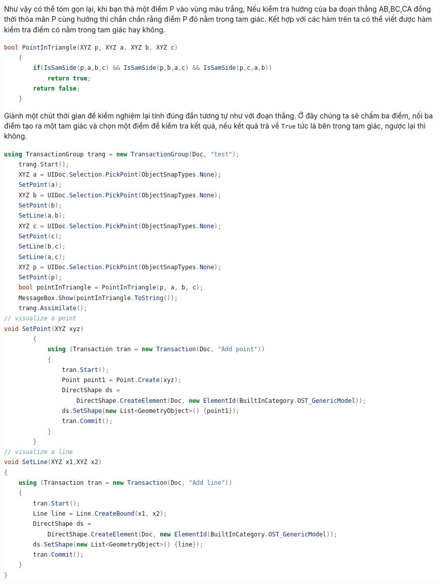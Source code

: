 Như vậy có thể tóm gọn lại, khi bạn thả một điểm P vào vùng màu trắng, Nếu kiểm tra hướng của ba đoạn thẳng AB,BC,CA đồng thời thỏa mãn P cùng hướng thì chắn chắn rằng điểm P đó nằm trong tam giác. Kết hợp với các hàm trên ta có thể viết được hàm kiểm tra điểm có nằm trong tam giác hay không.

```cs
bool PointInTriangle(XYZ p, XYZ a, XYZ b, XYZ c)
    {
        if(IsSamSide(p,a,b,c) && IsSamSide(p,b,a,c) && IsSamSide(p,c,a,b))
            return true;
        return false;
    }
```

Giành một chút thời gian để kiểm nghiệm lại tính đúng đắn tương tự như với đoạn thẳng. Ở đây chúng ta sẽ chấm ba điểm, nối ba điểm tạo ra một tam giác và chọn một điểm để kiểm tra kết quả, nếu kết quả trả về `True` tức là bên trong tam giác, ngược lại thì không.

```cs
using TransactionGroup trang = new TransactionGroup(Doc, "test");
    trang.Start();
    XYZ a = UIDoc.Selection.PickPoint(ObjectSnapTypes.None);
    SetPoint(a);
    XYZ b = UIDoc.Selection.PickPoint(ObjectSnapTypes.None);
    SetPoint(b);
    SetLine(a,b);
    XYZ c = UIDoc.Selection.PickPoint(ObjectSnapTypes.None);
    SetPoint(c);
    SetLine(b,c);
    SetLine(a,c);
    XYZ p = UIDoc.Selection.PickPoint(ObjectSnapTypes.None);
    SetPoint(p);
    bool pointInTriangle = PointInTriangle(p, a, b, c);
    MessageBox.Show(pointInTriangle.ToString());
    trang.Assimilate();
// visualize a point        
void SetPoint(XYZ xyz)
        {
            using (Transaction tran = new Transaction(Doc, "Add point"))
            {
                tran.Start();
                Point point1 = Point.Create(xyz);
                DirectShape ds =
                    DirectShape.CreateElement(Doc, new ElementId(BuiltInCategory.OST_GenericModel));
                ds.SetShape(new List<GeometryObject>() {point1});
                tran.Commit();
            }
        }
// visualize a line
void SetLine(XYZ x1,XYZ x2)
{
    using (Transaction tran = new Transaction(Doc, "Add line"))
    {
        tran.Start();
        Line line = Line.CreateBound(x1, x2);
        DirectShape ds =
            DirectShape.CreateElement(Doc, new ElementId(BuiltInCategory.OST_GenericModel));
        ds.SetShape(new List<GeometryObject>() {line});
        tran.Commit();
    }
}
```
